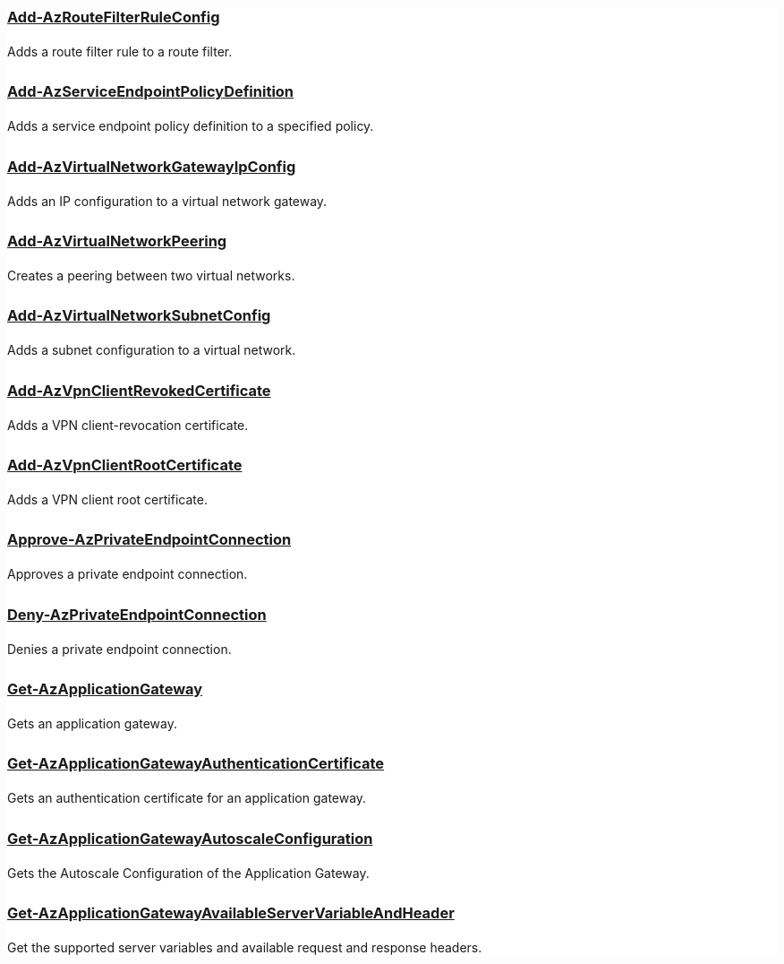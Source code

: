 ### [Add-AzRouteFilterRuleConfig](Add-AzRouteFilterRuleConfig.md)
Adds a route filter rule to a route filter.

### [Add-AzServiceEndpointPolicyDefinition](Add-AzServiceEndpointPolicyDefinition.md)
Adds a service endpoint policy definition to a specified policy.

### [Add-AzVirtualNetworkGatewayIpConfig](Add-AzVirtualNetworkGatewayIpConfig.md)
Adds an IP configuration to a virtual network gateway.

### [Add-AzVirtualNetworkPeering](Add-AzVirtualNetworkPeering.md)
Creates a peering between two virtual networks.

### [Add-AzVirtualNetworkSubnetConfig](Add-AzVirtualNetworkSubnetConfig.md)
Adds a subnet configuration to a virtual network.

### [Add-AzVpnClientRevokedCertificate](Add-AzVpnClientRevokedCertificate.md)
Adds a VPN client-revocation certificate.

### [Add-AzVpnClientRootCertificate](Add-AzVpnClientRootCertificate.md)
Adds a VPN client root certificate.

### [Approve-AzPrivateEndpointConnection](Approve-AzPrivateEndpointConnection.md)
Approves a private endpoint connection.

### [Deny-AzPrivateEndpointConnection](Deny-AzPrivateEndpointConnection.md)
Denies a private endpoint connection.

### [Get-AzApplicationGateway](Get-AzApplicationGateway.md)
Gets an application gateway.

### [Get-AzApplicationGatewayAuthenticationCertificate](Get-AzApplicationGatewayAuthenticationCertificate.md)
Gets an authentication certificate for an application gateway.

### [Get-AzApplicationGatewayAutoscaleConfiguration](Get-AzApplicationGatewayAutoscaleConfiguration.md)
Gets the Autoscale Configuration of the Application Gateway.

### [Get-AzApplicationGatewayAvailableServerVariableAndHeader](Get-AzApplicationGatewayAvailableServerVariableAndHeader.md)
Get the supported server variables and available request and response headers.
